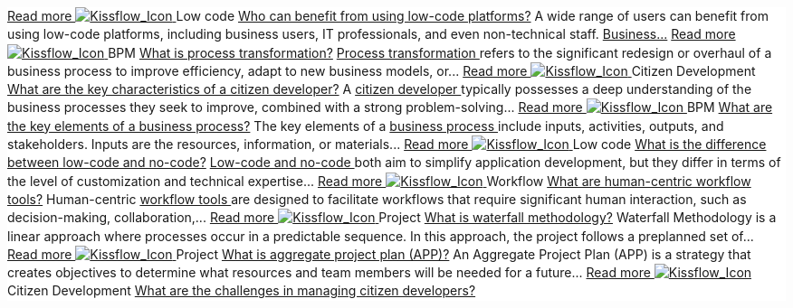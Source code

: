 [Read more ![Kissflow_Icon](https://kissflow.com/hubfs/button-arrow.svg) ](https://kissflow.com/faq/</faq/how-do-low-code-platforms-address-security-concerns>)
Low code
[Who can benefit from using low-code platforms?](https://kissflow.com/faq/</faq/who-can-benefit-from-using-low-code-platforms>)
A wide range of users can benefit from using low-code platforms, including business users, IT professionals, and even non-technical staff. [Business...](https://kissflow.com/faq/<https:/kissflow.com/low-code/low-code-platforms-to-end-business-it-war/>)
[Read more ![Kissflow_Icon](https://kissflow.com/hubfs/button-arrow.svg) ](https://kissflow.com/faq/</faq/who-can-benefit-from-using-low-code-platforms>)
BPM
[What is process transformation?](https://kissflow.com/faq/</faq/what-is-process-transformation>)
[Process transformation ](https://kissflow.com/faq/<https:/kissflow.com/workflow/bpm/how-bpm-is-taking-a-central-role-in-digital-transformation/>)refers to the significant redesign or overhaul of a business process to improve efficiency, adapt to new business models, or...
[Read more ![Kissflow_Icon](https://kissflow.com/hubfs/button-arrow.svg) ](https://kissflow.com/faq/</faq/what-is-process-transformation>)
Citizen Development
[What are the key characteristics of a citizen developer?](https://kissflow.com/faq/</faq/key-characteristics-of-a-citizen-developer>)
A [citizen developer ](https://kissflow.com/faq/<https:/kissflow.com/citizen-development/getting-started-with-citizen-developers/>)typically possesses a deep understanding of the business processes they seek to improve, combined with a strong problem-solving...
[Read more ![Kissflow_Icon](https://kissflow.com/hubfs/button-arrow.svg) ](https://kissflow.com/faq/</faq/key-characteristics-of-a-citizen-developer>)
BPM
[What are the key elements of a business process?](https://kissflow.com/faq/</faq/what-are-the-key-elements-of-a-business-process>)
The key elements of a [business process ](https://kissflow.com/faq/<https:/kissflow.com/workflow/bpm/business-process/>)include inputs, activities, outputs, and stakeholders. Inputs are the resources, information, or materials...
[Read more ![Kissflow_Icon](https://kissflow.com/hubfs/button-arrow.svg) ](https://kissflow.com/faq/</faq/what-are-the-key-elements-of-a-business-process>)
Low code
[What is the difference between low-code and no-code?](https://kissflow.com/faq/</faq/what-is-the-difference-between-low-code-and-no-code>)
[Low-code and no-code ](https://kissflow.com/faq/<https:/kissflow.com/low-code/low-code-vs-no-code/>)both aim to simplify application development, but they differ in terms of the level of customization and technical expertise...
[Read more ![Kissflow_Icon](https://kissflow.com/hubfs/button-arrow.svg) ](https://kissflow.com/faq/</faq/what-is-the-difference-between-low-code-and-no-code>)
Workflow
[What are human-centric workflow tools?](https://kissflow.com/faq/</faq/what-are-human-centric-workflow-tools>)
Human-centric [workflow tools ](https://kissflow.com/faq/<https:/kissflow.com/listicles/top-workflow-automation-tools/>)are designed to facilitate workflows that require significant human interaction, such as decision-making, collaboration,...
[Read more ![Kissflow_Icon](https://kissflow.com/hubfs/button-arrow.svg) ](https://kissflow.com/faq/</faq/what-are-human-centric-workflow-tools>)
Project
[What is waterfall methodology?](https://kissflow.com/faq/</faq/waterfall-methodology>)
Waterfall Methodology is a linear approach where processes occur in a predictable sequence. In this approach, the project follows a preplanned set of...
[Read more ![Kissflow_Icon](https://kissflow.com/hubfs/button-arrow.svg) ](https://kissflow.com/faq/</faq/waterfall-methodology>)
Project
[What is aggregate project plan (APP)?](https://kissflow.com/faq/</faq/aggregate-project-plan-app>)
An Aggregate Project Plan (APP) is a strategy that creates objectives to determine what resources and team members will be needed for a future...
[Read more ![Kissflow_Icon](https://kissflow.com/hubfs/button-arrow.svg) ](https://kissflow.com/faq/</faq/aggregate-project-plan-app>)
Citizen Development
[What are the challenges in managing citizen developers?](https://kissflow.com/faq/</faq/challenges-in-managing-citizen-developers>)